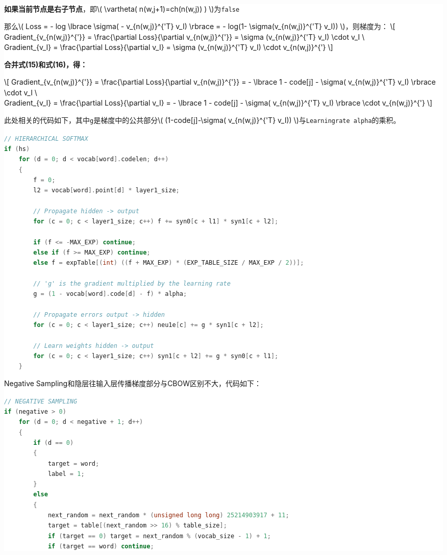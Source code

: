 **如果当前节点是右子节点**，即\\( \vartheta( n(w,j+1)=ch(n(w,j)) ) \\)为``false``

那么\\( Loss = - log \lbrace \sigma( - v\_{n(w,j)}^{'T} v\_I) \rbrace = - log(1- \sigma(v\_{n(w,j)}^{'T} v\_I)) \\)，则梯度为：
\\[
Gradient\_{v\_{n(w,j)}^{'}} = \frac{\partial Loss}{\partial v\_{n(w,j)}^{'}} = \sigma (v\_{n(w,j)}^{'T} v\_I) \cdot v\_I \\\
Gradient\_{v\_I} =  \frac{\partial Loss}{\partial v\_I} = \sigma (v\_{n(w,j)}^{'T} v\_I) \cdot v\_{n(w,j)}^{'}
\\]

**合并式(15)和式(16)，得：**

\\[
Gradient\_{v\_{n(w,j)}^{'}} = \frac{\partial Loss}{\partial v\_{n(w,j)}^{'}}
= - \lbrace 1 - code[j] - \sigma( v\_{n(w,j)}^{'T} v\_I) \rbrace \cdot v\_I \\\
Gradient\_{v\_I} = \frac{\partial Loss}{\partial v\_I}
= - \lbrace 1 - code[j] - \sigma( v\_{n(w,j)}^{'T} v\_I) \rbrace \cdot v\_{n(w,j)}^{'}
\\]

此处相关的代码如下，其中``g``是梯度中的公共部分\\( (1-code[j]-\sigma( v\_{n(w,j)}^{'T} v\_I)) \\)与``Learningrate alpha``的乘积。

```cpp
// HIERARCHICAL SOFTMAX
if (hs)
    for (d = 0; d < vocab[word].codelen; d++) 
    {
        f = 0;
        l2 = vocab[word].point[d] * layer1_size;

        // Propagate hidden -> output
        for (c = 0; c < layer1_size; c++) f += syn0[c + l1] * syn1[c + l2];

        if (f <= -MAX_EXP) continue;
        else if (f >= MAX_EXP) continue;
        else f = expTable[(int) ((f + MAX_EXP) * (EXP_TABLE_SIZE / MAX_EXP / 2))];

        // 'g' is the gradient multiplied by the learning rate
        g = (1 - vocab[word].code[d] - f) * alpha;

        // Propagate errors output -> hidden
        for (c = 0; c < layer1_size; c++) neu1e[c] += g * syn1[c + l2];

        // Learn weights hidden -> output
        for (c = 0; c < layer1_size; c++) syn1[c + l2] += g * syn0[c + l1];
    }
```

Negative Sampling和隐层往输入层传播梯度部分与CBOW区别不大，代码如下：

```cpp
// NEGATIVE SAMPLING
if (negative > 0)
    for (d = 0; d < negative + 1; d++) 
    {
        if (d == 0) 
        {
            target = word;
            label = 1;
        } 
        else 
        {
            next_random = next_random * (unsigned long long) 25214903917 + 11;
            target = table[(next_random >> 16) % table_size];
            if (target == 0) target = next_random % (vocab_size - 1) + 1;
            if (target == word) continue;
```